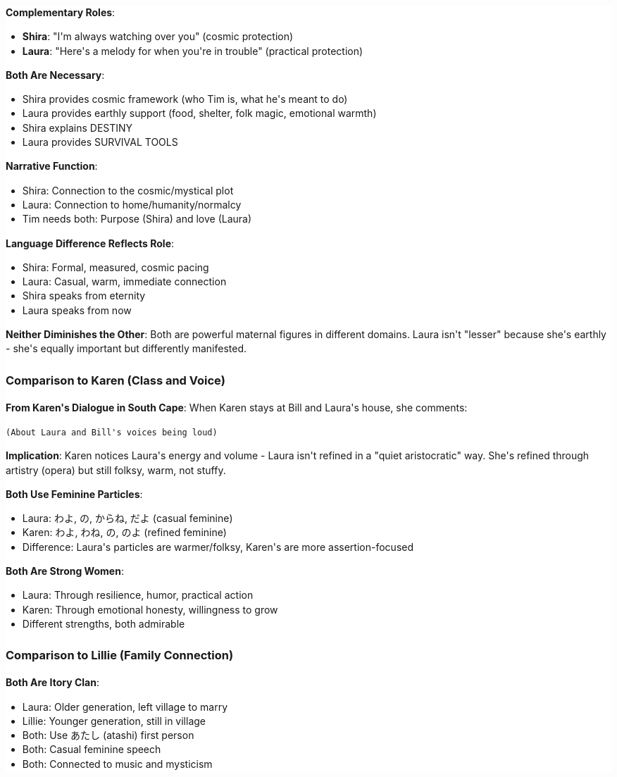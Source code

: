 
**Complementary Roles**:
- **Shira**: "I'm always watching over you" (cosmic protection)
- **Laura**: "Here's a melody for when you're in trouble" (practical protection)

**Both Are Necessary**:
- Shira provides cosmic framework (who Tim is, what he's meant to do)
- Laura provides earthly support (food, shelter, folk magic, emotional warmth)
- Shira explains DESTINY
- Laura provides SURVIVAL TOOLS

**Narrative Function**:
- Shira: Connection to the cosmic/mystical plot
- Laura: Connection to home/humanity/normalcy
- Tim needs both: Purpose (Shira) and love (Laura)

**Language Difference Reflects Role**:
- Shira: Formal, measured, cosmic pacing
- Laura: Casual, warm, immediate connection
- Shira speaks from eternity
- Laura speaks from now

**Neither Diminishes the Other**: Both are powerful maternal figures in different domains. Laura isn't "lesser" because she's earthly - she's equally important but differently manifested.

### Comparison to Karen (Class and Voice)

**From Karen's Dialogue in South Cape**:
When Karen stays at Bill and Laura's house, she comments:

```
(About Laura and Bill's voices being loud)
```

**Implication**: Karen notices Laura's energy and volume - Laura isn't refined in a "quiet aristocratic" way. She's refined through artistry (opera) but still folksy, warm, not stuffy.

**Both Use Feminine Particles**:
- Laura: わよ, の, からね, だよ (casual feminine)
- Karen: わよ, わね, の, のよ (refined feminine)
- Difference: Laura's particles are warmer/folksy, Karen's are more assertion-focused

**Both Are Strong Women**:
- Laura: Through resilience, humor, practical action
- Karen: Through emotional honesty, willingness to grow
- Different strengths, both admirable

### Comparison to Lillie (Family Connection)

**Both Are Itory Clan**:
- Laura: Older generation, left village to marry
- Lillie: Younger generation, still in village
- Both: Use あたし (atashi) first person
- Both: Casual feminine speech
- Both: Connected to music and mysticism
